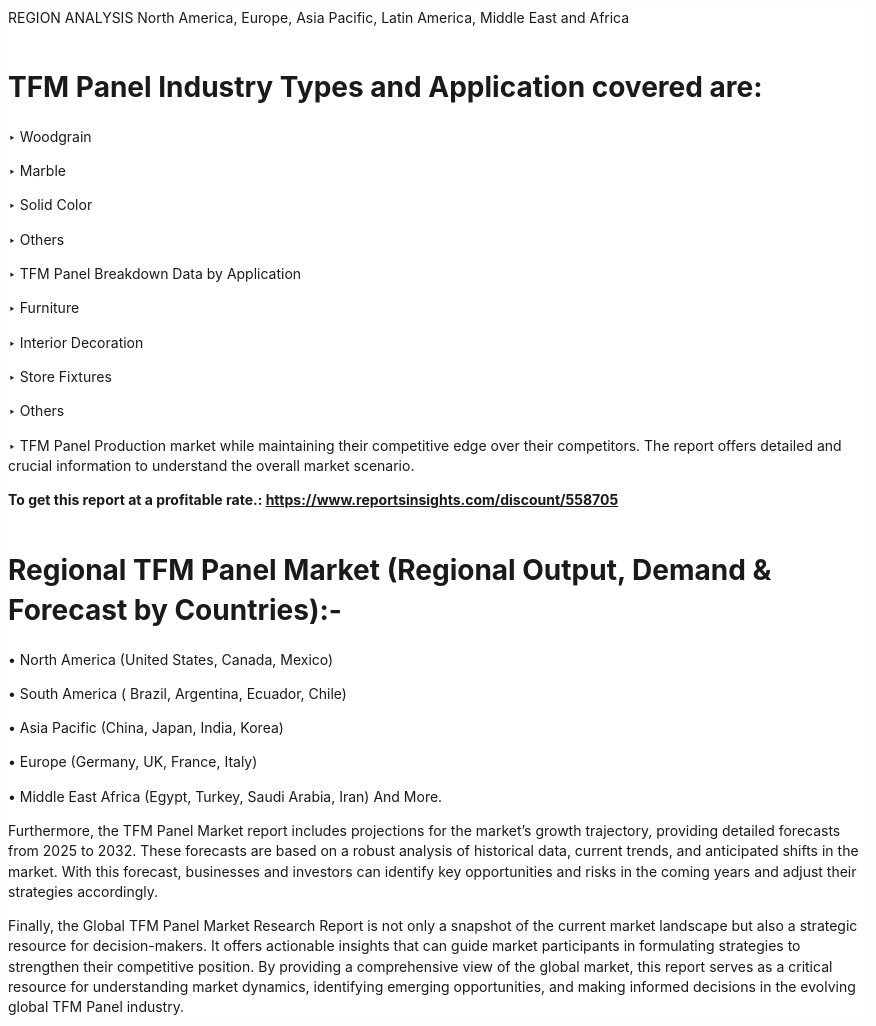 <td>REGION ANALYSIS</td>
<td>North America, Europe, Asia Pacific, Latin America, Middle East and Africa</td>
</tr>
</table>

# <strong>TFM Panel Industry Types and Application covered are:</strong>

‣ Woodgrain

   ‣ Marble

   ‣ Solid Color

   ‣ Others

‣ TFM Panel Breakdown Data by Application

   ‣ Furniture

   ‣ Interior Decoration

   ‣ Store Fixtures

   ‣ Others

   ‣ TFM Panel Production market while maintaining their competitive edge over their competitors. The report offers detailed and crucial information to understand the overall market scenario.

<strong>To get this report at a profitable rate.: <a href=https://www.reportsinsights.com/discount/558705>https://www.reportsinsights.com/discount/558705</a></strong>

# <strong>Regional TFM Panel Market (Regional Output, Demand &amp; Forecast by Countries):-</strong>

• North America (United States, Canada, Mexico)

• South America ( Brazil, Argentina, Ecuador, Chile)

• Asia Pacific (China, Japan, India, Korea)

• Europe (Germany, UK, France, Italy)

• Middle East Africa (Egypt, Turkey, Saudi Arabia, Iran) And More.

Furthermore, the TFM Panel Market report includes projections for the market’s growth trajectory, providing detailed forecasts from 2025 to 2032. These forecasts are based on a robust analysis of historical data, current trends, and anticipated shifts in the market. With this forecast, businesses and investors can identify key opportunities and risks in the coming years and adjust their strategies accordingly.

Finally, the Global TFM Panel Market Research Report is not only a snapshot of the current market landscape but also a strategic resource for decision-makers. It offers actionable insights that can guide market participants in formulating strategies to strengthen their competitive position. By providing a comprehensive view of the global market, this report serves as a critical resource for understanding market dynamics, identifying emerging opportunities, and making informed decisions in the evolving global TFM Panel industry.
